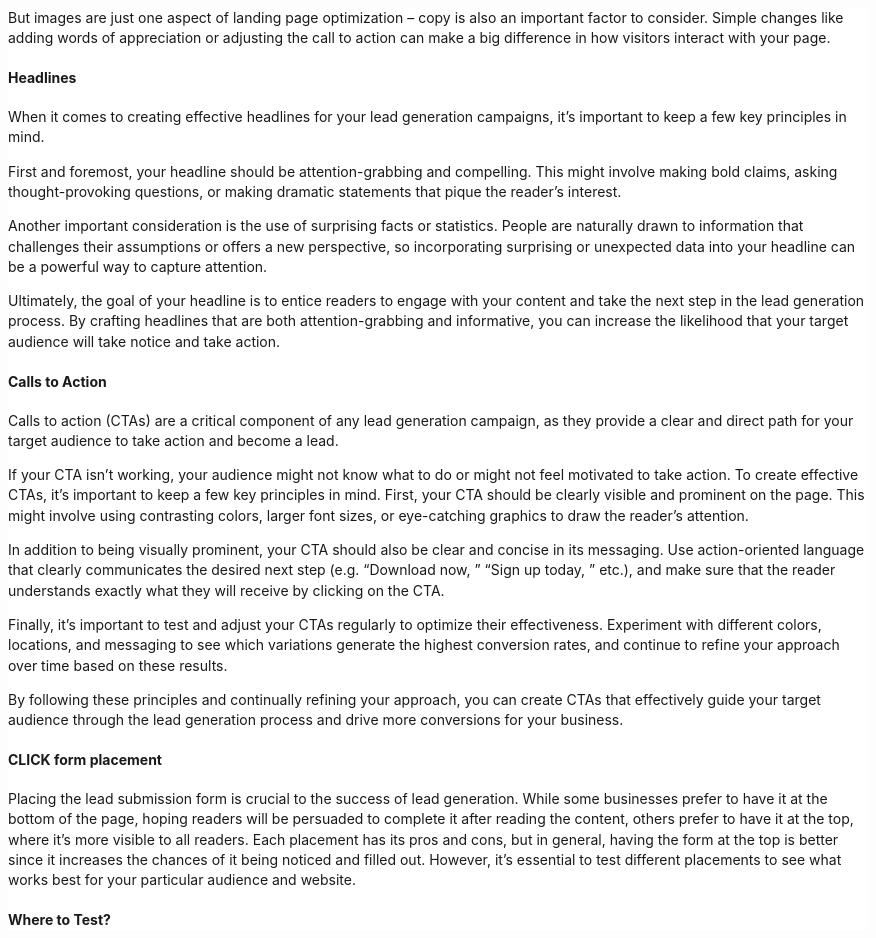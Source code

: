 But images are just one aspect of landing page optimization – copy is also an important factor to consider. Simple changes like adding words of appreciation or adjusting the call to action can make a big difference in how visitors interact with your page.

#### Headlines

When it comes to creating effective headlines for your lead generation campaigns, it’s important to keep a few key principles in mind.

First and foremost, your headline should be attention-grabbing and compelling. This might involve making bold claims, asking thought-provoking questions, or making dramatic statements that pique the reader’s interest.

Another important consideration is the use of surprising facts or statistics. People are naturally drawn to information that challenges their assumptions or offers a new perspective, so incorporating surprising or unexpected data into your headline can be a powerful way to capture attention.

Ultimately, the goal of your headline is to entice readers to engage with your content and take the next step in the lead generation process. By crafting headlines that are both attention-grabbing and informative, you can increase the likelihood that your target audience will take notice and take action.

#### Calls to Action

Calls to action (CTAs) are a critical component of any lead generation campaign, as they provide a clear and direct path for your target audience to take action and become a lead.

If your CTA isn’t working, your audience might not know what to do or might not feel motivated to take action. To create effective CTAs, it’s important to keep a few key principles in mind. First, your CTA should be clearly visible and prominent on the page. This might involve using contrasting colors, larger font sizes, or eye-catching graphics to draw the reader’s attention.

In addition to being visually prominent, your CTA should also be clear and concise in its messaging. Use action-oriented language that clearly communicates the desired next step (e.g. “Download now, ” “Sign up today, ” etc.), and make sure that the reader understands exactly what they will receive by clicking on the CTA.

Finally, it’s important to test and adjust your CTAs regularly to optimize their effectiveness. Experiment with different colors, locations, and messaging to see which variations generate the highest conversion rates, and continue to refine your approach over time based on these results.

By following these principles and continually refining your approach, you can create CTAs that effectively guide your target audience through the lead generation process and drive more conversions for your business.

#### CLICK form placement

Placing the lead submission form is crucial to the success of lead generation. While some businesses prefer to have it at the bottom of the page, hoping readers will be persuaded to complete it after reading the content, others prefer to have it at the top, where it’s more visible to all readers. Each placement has its pros and cons, but in general, having the form at the top is better since it increases the chances of it being noticed and filled out. However, it’s essential to test different placements to see what works best for your particular audience and website.

#### Where to Test?
